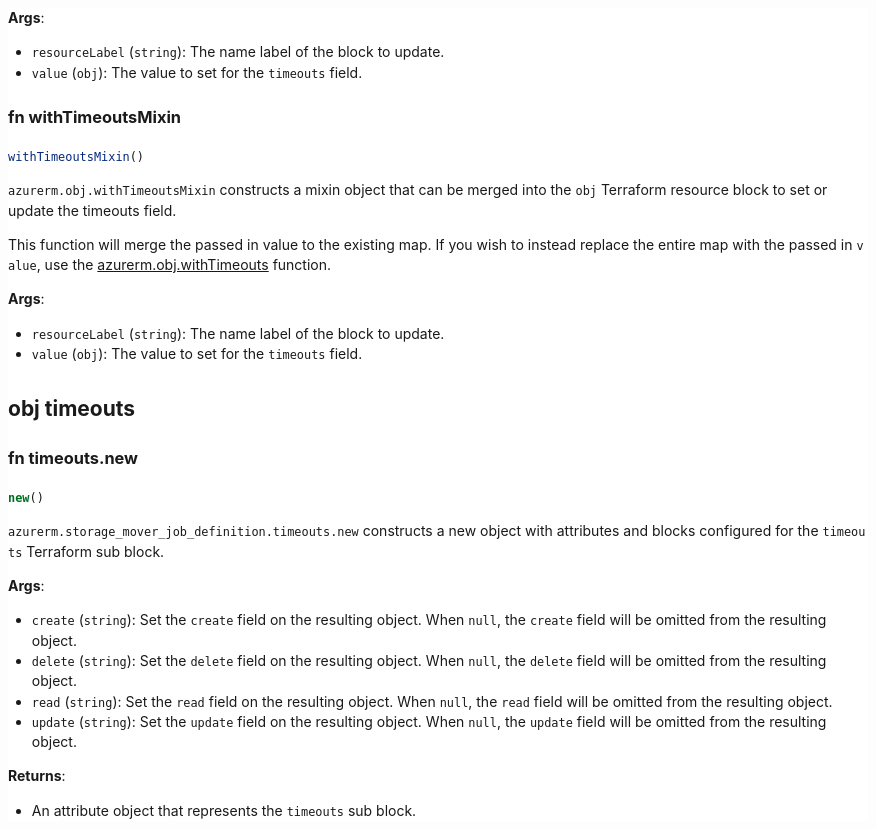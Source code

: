 **Args**:
  - `resourceLabel` (`string`): The name label of the block to update.
  - `value` (`obj`): The value to set for the `timeouts` field.


### fn withTimeoutsMixin

```ts
withTimeoutsMixin()
```

`azurerm.obj.withTimeoutsMixin` constructs a mixin object that can be merged into the `obj`
Terraform resource block to set or update the timeouts field.

This function will merge the passed in value to the existing map. If you wish
to instead replace the entire map with the passed in `value`, use the [azurerm.obj.withTimeouts](TODO)
function.


**Args**:
  - `resourceLabel` (`string`): The name label of the block to update.
  - `value` (`obj`): The value to set for the `timeouts` field.


## obj timeouts



### fn timeouts.new

```ts
new()
```


`azurerm.storage_mover_job_definition.timeouts.new` constructs a new object with attributes and blocks configured for the `timeouts`
Terraform sub block.



**Args**:
  - `create` (`string`): Set the `create` field on the resulting object. When `null`, the `create` field will be omitted from the resulting object.
  - `delete` (`string`): Set the `delete` field on the resulting object. When `null`, the `delete` field will be omitted from the resulting object.
  - `read` (`string`): Set the `read` field on the resulting object. When `null`, the `read` field will be omitted from the resulting object.
  - `update` (`string`): Set the `update` field on the resulting object. When `null`, the `update` field will be omitted from the resulting object.

**Returns**:
  - An attribute object that represents the `timeouts` sub block.
